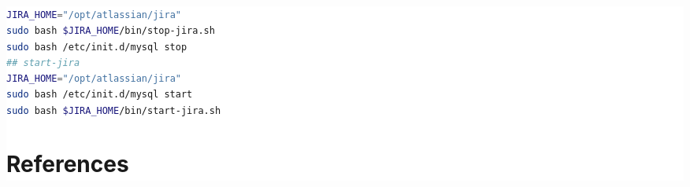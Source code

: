 ```bash
JIRA_HOME="/opt/atlassian/jira"
sudo bash $JIRA_HOME/bin/stop-jira.sh
sudo bash /etc/init.d/mysql stop
## start-jira
JIRA_HOME="/opt/atlassian/jira"
sudo bash /etc/init.d/mysql start
sudo bash $JIRA_HOME/bin/start-jira.sh
```

# References

[^CAP01]: [JIRA Commit Acceptance Plugin](https://marketplace.atlassian.com/plugins/com.atlassian.jira.ext.commitacceptance/server/overview) by Atlassian, Version 1.6.0 • JIRA Server 5.0 - 6.4.13 • Released 2012-02-22
[^CAP02]: [Commit Policy Plugin for JIRA](https://marketplace.atlassian.com/plugins/com.midori.jira.plugin.jira-commit-policy-plugin/server/overview) by Midori Global Consulting Kft.
[^ATL_jira_install]: [Installing JIRA applications on Linux](https://confluence.atlassian.com/adminjiraserver071/installing-jira-applications-on-linux-802592173.html)
[^ATL_maria_null]: [JIRA Supported Platforms](https://confluence.atlassian.com/adminjiraserver071/supported-platforms-802592168.html)
[^ATL_maria_null_2]: [JIRA should support MariaDB](https://jira.atlassian.com/browse/JRA-32347)
[^ATL_dvcs]: [Connect Bitbucket Cloud to JIRA Server applications](https://confluence.atlassian.com/bitbucket/connect-bitbucket-cloud-to-jira-server-applications-814208991.html)
[^GIT]: [git-filter-branch - Rewrite branches](https://git-scm.com/docs/git-filter-branch)
[^GIT2]: [Extract to Git submodule](http://will.willandorla.com/extract-to-git-submodule)
[^DCON-379]: [Allow configurable refresh times for commit checks](https://jira.atlassian.com/browse/DCON-379)
